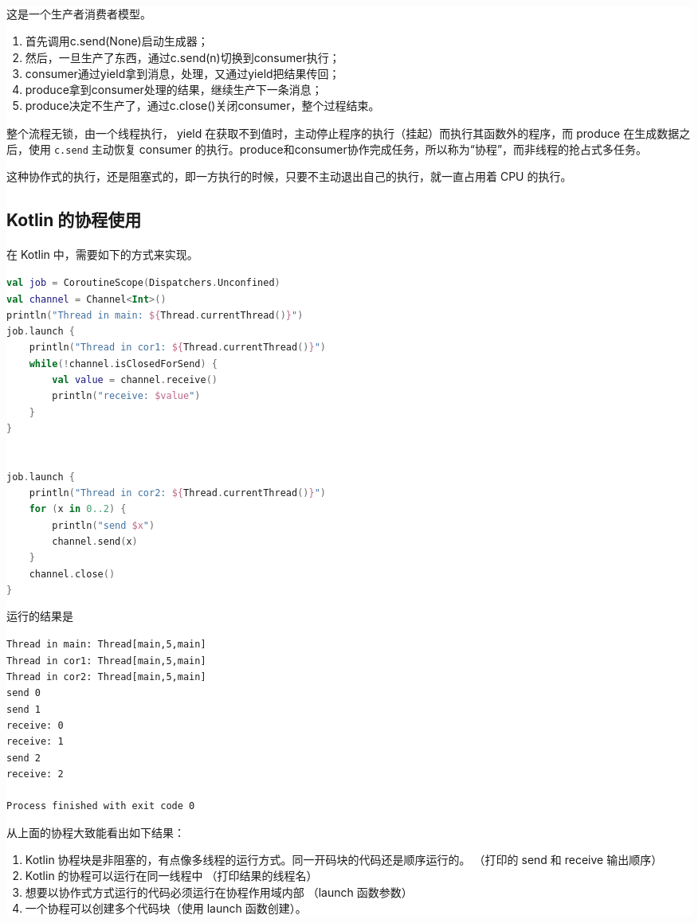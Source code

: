这是一个生产者消费者模型。

1. 首先调用c.send(None)启动生成器；
2. 然后，一旦生产了东西，通过c.send(n)切换到consumer执行；
3. consumer通过yield拿到消息，处理，又通过yield把结果传回；
4. produce拿到consumer处理的结果，继续生产下一条消息；
5. produce决定不生产了，通过c.close()关闭consumer，整个过程结束。

整个流程无锁，由一个线程执行， yield 在获取不到值时，主动停止程序的执行（挂起）而执行其函数外的程序，而 produce 在生成数据之后，使用 `c.send` 主动恢复 consumer 的执行。produce和consumer协作完成任务，所以称为“协程”，而非线程的抢占式多任务。

这种协作式的执行，还是阻塞式的，即一方执行的时候，只要不主动退出自己的执行，就一直占用着 CPU 的执行。

## Kotlin 的协程使用

在 Kotlin 中，需要如下的方式来实现。

```Kotlin
val job = CoroutineScope(Dispatchers.Unconfined)
val channel = Channel<Int>()
println("Thread in main: ${Thread.currentThread()}")
job.launch {
    println("Thread in cor1: ${Thread.currentThread()}")
    while(!channel.isClosedForSend) {
        val value = channel.receive()
        println("receive: $value")
    }
}


job.launch {
    println("Thread in cor2: ${Thread.currentThread()}")
    for (x in 0..2) {
        println("send $x")
        channel.send(x)
    }
    channel.close()
}
```
运行的结果是
```
Thread in main: Thread[main,5,main]
Thread in cor1: Thread[main,5,main]
Thread in cor2: Thread[main,5,main]
send 0
send 1
receive: 0
receive: 1
send 2
receive: 2

Process finished with exit code 0
```
从上面的协程大致能看出如下结果：
1. Kotlin 协程块是非阻塞的，有点像多线程的运行方式。同一开码块的代码还是顺序运行的。 （打印的 send 和 receive 输出顺序）
2. Kotlin 的协程可以运行在同一线程中 （打印结果的线程名）
3. 想要以协作式方式运行的代码必须运行在协程作用域内部 （launch 函数参数）
4. 一个协程可以创建多个代码块（使用 launch 函数创建）。
